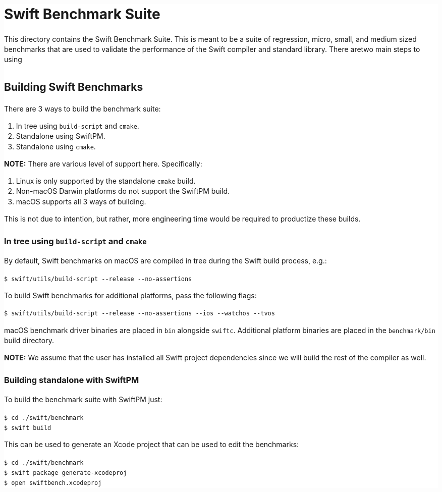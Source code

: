 
# Swift Benchmark Suite

This directory contains the Swift Benchmark Suite. This is meant to be a suite
of regression, micro, small, and medium sized benchmarks that are used to
validate the performance of the Swift compiler and standard library. There aretwo main steps to using

## Building Swift Benchmarks

There are 3 ways to build the benchmark suite:

1. In tree using ``build-script`` and ``cmake``.
2. Standalone using SwiftPM.
3. Standalone using ``cmake``.

**NOTE:** There are various level of support here. Specifically:

1. Linux is only supported by the standalone ``cmake`` build.
2. Non-macOS Darwin platforms do not support the SwiftPM build.
3. macOS supports all 3 ways of building.

This is not due to intention, but rather, more engineering time would be
required to productize these builds.

### In tree using ``build-script`` and ``cmake``

By default, Swift benchmarks on macOS are compiled in tree during the Swift
build process, e.g.:

    $ swift/utils/build-script --release --no-assertions

To build Swift benchmarks for additional platforms, pass the following flags:

    $ swift/utils/build-script --release --no-assertions --ios --watchos --tvos

macOS benchmark driver binaries are placed in ``bin`` alongside ``swiftc``.
Additional platform binaries are placed in the ``benchmark/bin`` build
directory.

**NOTE:** We assume that the user has installed all Swift project dependencies
since we will build the rest of the compiler as well.

### Building standalone with SwiftPM

To build the benchmark suite with SwiftPM just:

    $ cd ./swift/benchmark
    $ swift build

This can be used to generate an Xcode project that can be used to edit the
benchmarks:

    $ cd ./swift/benchmark
    $ swift package generate-xcodeproj
    $ open swiftbench.xcodeproj

